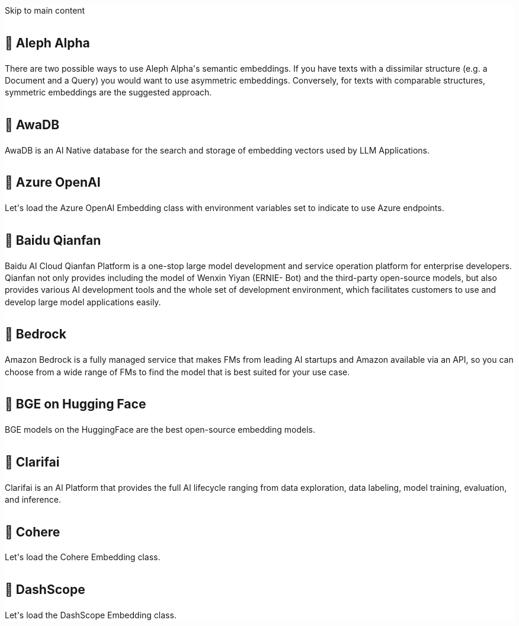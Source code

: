 

Skip to main content

## 📄️ Aleph Alpha

There are two possible ways to use Aleph Alpha's semantic embeddings. If you have texts with a dissimilar structure (e.g. a Document and a Query) you would want to use asymmetric embeddings.
Conversely, for texts with comparable structures, symmetric embeddings are the suggested approach.

## 📄️ AwaDB

AwaDB is an AI Native database for the search and storage of embedding vectors used by LLM Applications.

## 📄️ Azure OpenAI

Let's load the Azure OpenAI Embedding class with environment variables set to indicate to use Azure endpoints.

## 📄️ Baidu Qianfan

Baidu AI Cloud Qianfan Platform is a one-stop large model development and service operation platform for enterprise developers. Qianfan not only provides including the model of Wenxin Yiyan (ERNIE-
Bot) and the third-party open-source models, but also provides various AI development tools and the whole set of development environment, which facilitates customers to use and develop large model
applications easily.

## 📄️ Bedrock

Amazon Bedrock is a fully managed service that makes FMs from leading AI startups and Amazon available via an API, so you can choose from a wide range of FMs to find the model that is best suited for
your use case.

## 📄️ BGE on Hugging Face

BGE models on the HuggingFace are the best open-source embedding models.

## 📄️ Clarifai

Clarifai is an AI Platform that provides the full AI lifecycle ranging from data exploration, data labeling, model training, evaluation, and inference.

## 📄️ Cohere

Let's load the Cohere Embedding class.

## 📄️ DashScope

Let's load the DashScope Embedding class.
